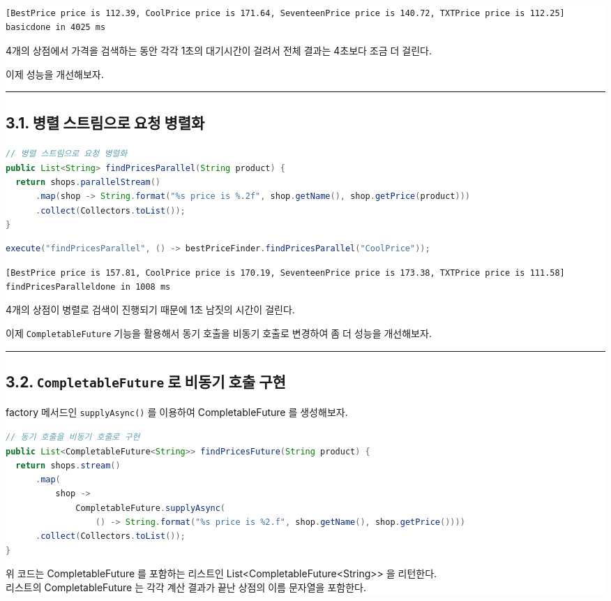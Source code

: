 ```shell
[BestPrice price is 112.39, CoolPrice price is 171.64, SeventeenPrice price is 140.72, TXTPrice price is 112.25]
basicdone in 4025 ms
```

4개의 상점에서 가격을 검색하는 동안 각각 1초의 대기시간이 걸려서 전체 결과는 4초보다 조금 더 걸린다. 

이제 성능을 개선해보자.

---

## 3.1. 병렬 스트림으로 요청 병렬화

```java
// 병렬 스트림으로 요청 병렬화
public List<String> findPricesParallel(String product) {
  return shops.parallelStream()
      .map(shop -> String.format("%s price is %.2f", shop.getName(), shop.getPrice(product)))
      .collect(Collectors.toList());
}
```

```java
execute("findPricesParallel", () -> bestPriceFinder.findPricesParallel("CoolPrice"));
```

```shell
[BestPrice price is 157.81, CoolPrice price is 170.19, SeventeenPrice price is 173.38, TXTPrice price is 111.58]
findPricesParalleldone in 1008 ms
```

4개의 상점이 병렬로 검색이 진행되기 때문에 1초 남짓의 시간이 걸린다.

이제 `CompletableFuture` 기능을 활용해서 동기 호출을 비동기 호출로 변경하여 좀 더 성능을 개선해보자.

---

## 3.2. `CompletableFuture` 로 비동기 호출 구현

factory 메서드인 `supplyAsync()` 를 이용하여 CompletableFuture 를 생성해보자.

```java
// 동기 호출을 비동기 호출로 구현
public List<CompletableFuture<String>> findPricesFuture(String product) {
  return shops.stream()
      .map(
          shop ->
              CompletableFuture.supplyAsync(
                  () -> String.format("%s price is %2.f", shop.getName(), shop.getPrice())))
      .collect(Collectors.toList());
}
```

위 코드는 CompletableFuture 를 포함하는 리스트인 List\<CompletableFuture\<String\>\> 을 리턴한다.  
리스트의 CompletableFuture 는 각각 계산 결과가 끝난 상점의 이름 문자열을 포함한다.  
